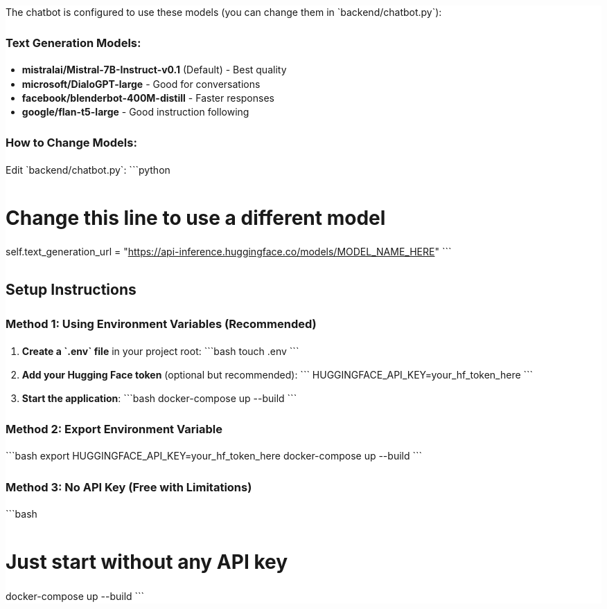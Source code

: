 The chatbot is configured to use these models (you can change them in \`backend/chatbot.py\`):

### Text Generation Models:
- **mistralai/Mistral-7B-Instruct-v0.1** (Default) - Best quality
- **microsoft/DialoGPT-large** - Good for conversations
- **facebook/blenderbot-400M-distill** - Faster responses
- **google/flan-t5-large** - Good instruction following

### How to Change Models:

Edit \`backend/chatbot.py\`:
\`\`\`python
# Change this line to use a different model
self.text_generation_url = "https://api-inference.huggingface.co/models/MODEL_NAME_HERE"
\`\`\`

## Setup Instructions

### Method 1: Using Environment Variables (Recommended)

1. **Create a \`.env\` file** in your project root:
   \`\`\`bash
   touch .env
   \`\`\`

2. **Add your Hugging Face token** (optional but recommended):
   \`\`\`
   HUGGINGFACE_API_KEY=your_hf_token_here
   \`\`\`

3. **Start the application**:
   \`\`\`bash
   docker-compose up --build
   \`\`\`

### Method 2: Export Environment Variable

\`\`\`bash
export HUGGINGFACE_API_KEY=your_hf_token_here
docker-compose up --build
\`\`\`

### Method 3: No API Key (Free with Limitations)

\`\`\`bash
# Just start without any API key
docker-compose up --build
\`\`\`
